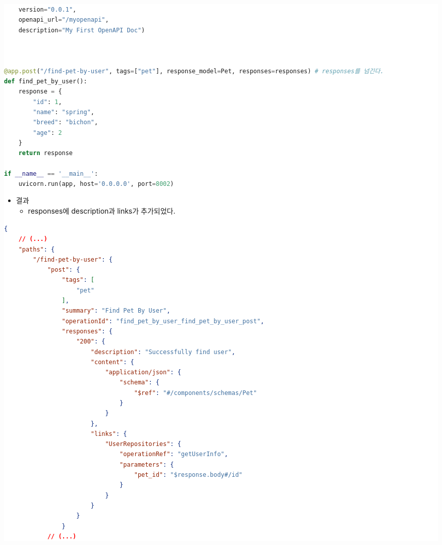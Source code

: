  ```python
      version="0.0.1",
      openapi_url="/myopenapi",
      description="My First OpenAPI Doc")
  
  
  
  @app.post("/find-pet-by-user", tags=["pet"], response_model=Pet, responses=responses)	# responses를 넘긴다.
  def find_pet_by_user():
      response = {
          "id": 1,
          "name": "spring",
          "breed": "bichon",
          "age": 2
      }
      return response
  
  if __name__ == '__main__':
      uvicorn.run(app, host='0.0.0.0', port=8002)
  ```

  - 결과
    - responses에 description과 links가 추가되었다.

  ```json
  {
      // (...)
      "paths": {
          "/find-pet-by-user": {
              "post": {
                  "tags": [
                      "pet"
                  ],
                  "summary": "Find Pet By User",
                  "operationId": "find_pet_by_user_find_pet_by_user_post",
                  "responses": {
                      "200": {
                          "description": "Successfully find user",
                          "content": {
                              "application/json": {
                                  "schema": {
                                      "$ref": "#/components/schemas/Pet"
                                  }
                              }
                          },
                          "links": {
                              "UserRepositories": {
                                  "operationRef": "getUserInfo",
                                  "parameters": {
                                      "pet_id": "$response.body#/id"
                                  }
                              }
                          }
                      }
                  }
              // (...)
  ```
